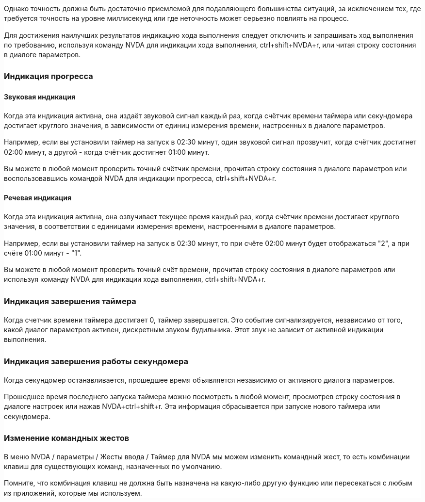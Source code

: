 Однако точность должна быть достаточно приемлемой для подавляющего большинства ситуаций, за исключением тех, где требуется точность на уровне миллисекунд или где неточность может серьезно повлиять на процесс.

Для достижения наилучших результатов индикацию хода выполнения следует отключить и запрашивать ход выполнения по требованию, используя команду NVDA для индикации хода выполнения, ctrl+shift+NVDA+r, или читая строку состояния в диалоге параметров.

### Индикация прогресса

#### Звуковая индикация

Когда эта индикация активна, она издаёт звуковой сигнал каждый раз, когда счётчик времени таймера или секундомера достигает круглого значения, в зависимости от единиц измерения времени, настроенных в диалоге параметров.

Например, если вы установили таймер на запуск в 02:30 минут, один звуковой сигнал прозвучит, когда счётчик достигнет 02:00 минут, а другой - когда счётчик достигнет 01:00 минут.

Вы можете в любой момент проверить точный счётчик времени, прочитав строку состояния в диалоге параметров или воспользовавшись командой NVDA для индикации прогресса, ctrl+shift+NVDA+r.

#### Речевая индикация

Когда эта индикация активна, она озвучивает текущее время каждый раз, когда счётчик времени достигает круглого значения, в соответствии с единицами измерения времени, настроенными в диалоге параметров.

Например, если вы установили таймер на запуск в 02:30 минут, то при счёте 02:00 минут будет отображаться "2", а при счёте 01:00 минут - "1".

Вы можете в любой момент проверить точный счёт времени, прочитав строку состояния в диалоге параметров или используя команду NVDA для индикации хода выполнения, ctrl+shift+NVDA+r.

### Индикация завершения таймера

Когда счетчик времени таймера достигает 0, таймер завершается. Это событие сигнализируется, независимо от того, какой диалог параметров активен, дискретным звуком будильника. Этот звук не зависит от активной индикации выполнения.

### Индикация завершения работы секундомера

Когда секундомер останавливается, прошедшее время объявляется независимо от активного диалога параметров.

Прошедшее время последнего запуска таймера можно посмотреть в любой момент, просмотрев строку состояния в диалоге настроек или нажав NVDA+ctrl+shift+r. Эта информация сбрасывается при запуске нового таймера или секундомера.

### Изменение командных жестов

В меню NVDA / параметры / Жесты ввода / Таймер для NVDA мы можем изменить командный жест, то есть комбинации клавиш для существующих команд, назначенных по умолчанию.

Помните, что комбинация клавиш не должна быть назначена на какую-либо другую функцию или пересекаться с любым из приложений, которые мы используем.
